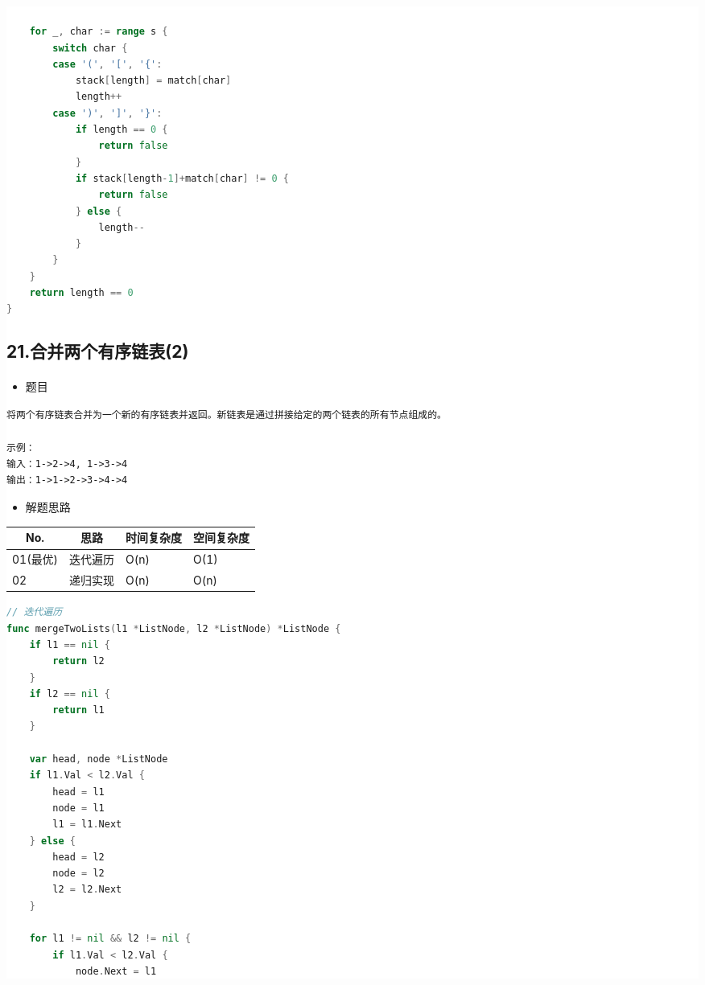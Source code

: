 ```go

	for _, char := range s {
		switch char {
		case '(', '[', '{':
			stack[length] = match[char]
			length++
		case ')', ']', '}':
			if length == 0 {
				return false
			}
			if stack[length-1]+match[char] != 0 {
				return false
			} else {
				length--
			}
		}
	}
	return length == 0
}
```

## 21.合并两个有序链表(2)

- 题目

```
将两个有序链表合并为一个新的有序链表并返回。新链表是通过拼接给定的两个链表的所有节点组成的。 

示例：
输入：1->2->4, 1->3->4
输出：1->1->2->3->4->4
```

- 解题思路

| No.      | 思路     | 时间复杂度 | 空间复杂度 |
| -------- | -------- | ---------- | ---------- |
| 01(最优) | 迭代遍历 | O(n)       | O(1)       |
| 02       | 递归实现 | O(n)       | O(n)       |

```go
// 迭代遍历
func mergeTwoLists(l1 *ListNode, l2 *ListNode) *ListNode {
	if l1 == nil {
		return l2
	}
	if l2 == nil {
		return l1
	}

	var head, node *ListNode
	if l1.Val < l2.Val {
		head = l1
		node = l1
		l1 = l1.Next
	} else {
		head = l2
		node = l2
		l2 = l2.Next
	}

	for l1 != nil && l2 != nil {
		if l1.Val < l2.Val {
			node.Next = l1
```